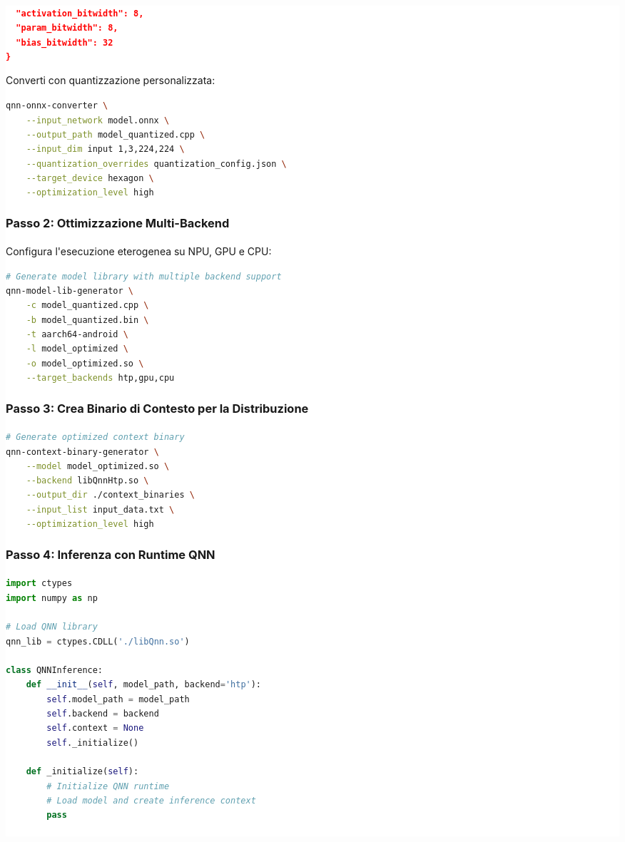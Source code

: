 ```json
  "activation_bitwidth": 8,
  "param_bitwidth": 8,
  "bias_bitwidth": 32
}
```

Converti con quantizzazione personalizzata:

```bash
qnn-onnx-converter \
    --input_network model.onnx \
    --output_path model_quantized.cpp \
    --input_dim input 1,3,224,224 \
    --quantization_overrides quantization_config.json \
    --target_device hexagon \
    --optimization_level high
```

### Passo 2: Ottimizzazione Multi-Backend

Configura l'esecuzione eterogenea su NPU, GPU e CPU:

```bash
# Generate model library with multiple backend support
qnn-model-lib-generator \
    -c model_quantized.cpp \
    -b model_quantized.bin \
    -t aarch64-android \
    -l model_optimized \
    -o model_optimized.so \
    --target_backends htp,gpu,cpu
```

### Passo 3: Crea Binario di Contesto per la Distribuzione

```bash
# Generate optimized context binary
qnn-context-binary-generator \
    --model model_optimized.so \
    --backend libQnnHtp.so \
    --output_dir ./context_binaries \
    --input_list input_data.txt \
    --optimization_level high
```

### Passo 4: Inferenza con Runtime QNN

```python
import ctypes
import numpy as np

# Load QNN library
qnn_lib = ctypes.CDLL('./libQnn.so')

class QNNInference:
    def __init__(self, model_path, backend='htp'):
        self.model_path = model_path
        self.backend = backend
        self.context = None
        self._initialize()
    
    def _initialize(self):
        # Initialize QNN runtime
        # Load model and create inference context
        pass
    
```